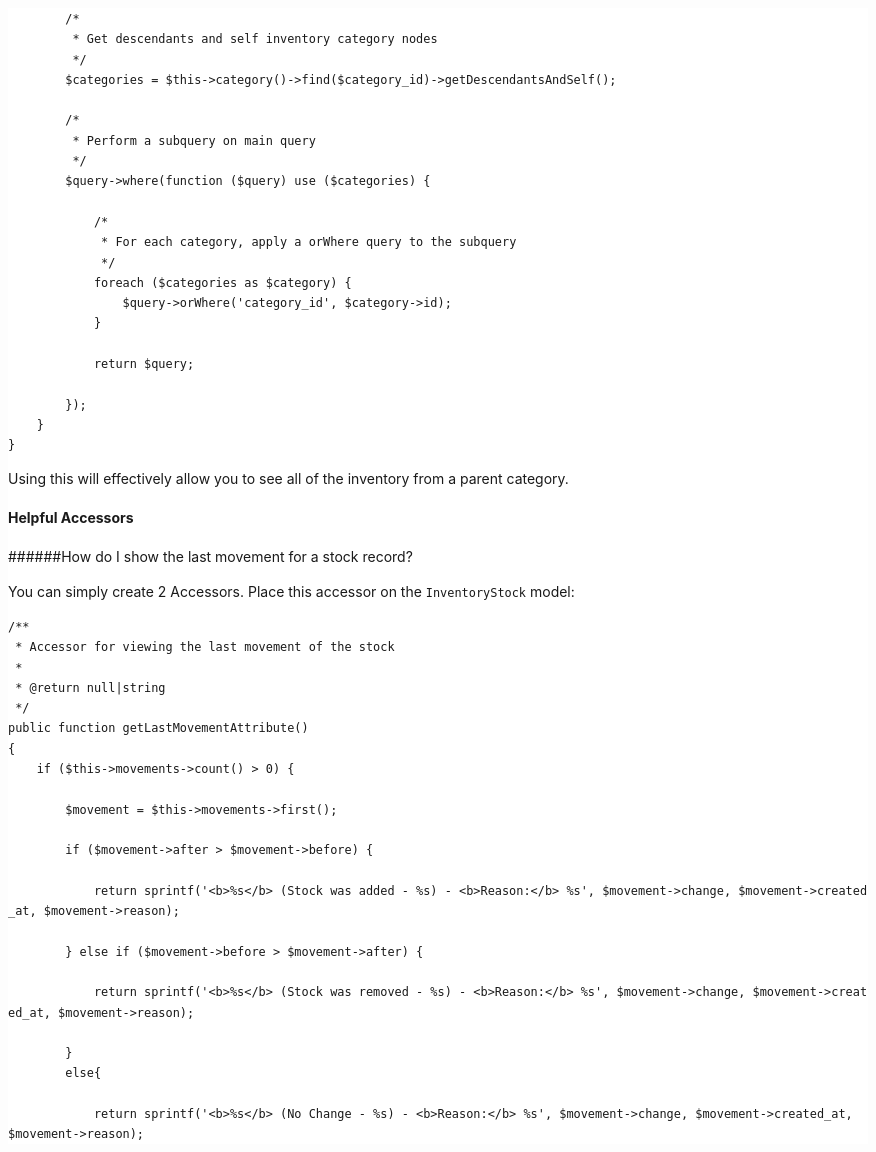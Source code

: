             /*
             * Get descendants and self inventory category nodes
             */
            $categories = $this->category()->find($category_id)->getDescendantsAndSelf();

            /*
             * Perform a subquery on main query
             */
            $query->where(function ($query) use ($categories) {

                /*
                 * For each category, apply a orWhere query to the subquery
                 */
                foreach ($categories as $category) {
                    $query->orWhere('category_id', $category->id);
                }

                return $query;

            });
        }
    }

Using this will effectively allow you to see all of the inventory from a parent category.

#### Helpful Accessors

######How do I show the last movement for a stock record?

You can simply create 2 Accessors. Place this accessor on the `InventoryStock` model:

    /**
     * Accessor for viewing the last movement of the stock
     *
     * @return null|string
     */
    public function getLastMovementAttribute()
    {
        if ($this->movements->count() > 0) {

            $movement = $this->movements->first();

            if ($movement->after > $movement->before) {

                return sprintf('<b>%s</b> (Stock was added - %s) - <b>Reason:</b> %s', $movement->change, $movement->created_at, $movement->reason);

            } else if ($movement->before > $movement->after) {

                return sprintf('<b>%s</b> (Stock was removed - %s) - <b>Reason:</b> %s', $movement->change, $movement->created_at, $movement->reason);

            }
            else{

                return sprintf('<b>%s</b> (No Change - %s) - <b>Reason:</b> %s', $movement->change, $movement->created_at, $movement->reason);
